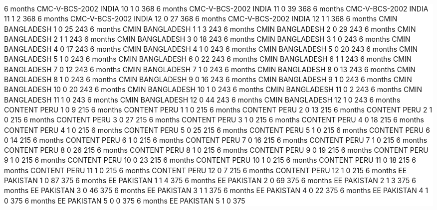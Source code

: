 6 months    CMC-V-BCS-2002   INDIA                          10             1        0     368
6 months    CMC-V-BCS-2002   INDIA                          11             0       39     368
6 months    CMC-V-BCS-2002   INDIA                          11             1        2     368
6 months    CMC-V-BCS-2002   INDIA                          12             0       27     368
6 months    CMC-V-BCS-2002   INDIA                          12             1        1     368
6 months    CMIN             BANGLADESH                     1              0       25     243
6 months    CMIN             BANGLADESH                     1              1        3     243
6 months    CMIN             BANGLADESH                     2              0       29     243
6 months    CMIN             BANGLADESH                     2              1        1     243
6 months    CMIN             BANGLADESH                     3              0       18     243
6 months    CMIN             BANGLADESH                     3              1        0     243
6 months    CMIN             BANGLADESH                     4              0       17     243
6 months    CMIN             BANGLADESH                     4              1        0     243
6 months    CMIN             BANGLADESH                     5              0       20     243
6 months    CMIN             BANGLADESH                     5              1        0     243
6 months    CMIN             BANGLADESH                     6              0       22     243
6 months    CMIN             BANGLADESH                     6              1        1     243
6 months    CMIN             BANGLADESH                     7              0       12     243
6 months    CMIN             BANGLADESH                     7              1        0     243
6 months    CMIN             BANGLADESH                     8              0       13     243
6 months    CMIN             BANGLADESH                     8              1        0     243
6 months    CMIN             BANGLADESH                     9              0       16     243
6 months    CMIN             BANGLADESH                     9              1        0     243
6 months    CMIN             BANGLADESH                     10             0       20     243
6 months    CMIN             BANGLADESH                     10             1        0     243
6 months    CMIN             BANGLADESH                     11             0        2     243
6 months    CMIN             BANGLADESH                     11             1        0     243
6 months    CMIN             BANGLADESH                     12             0       44     243
6 months    CMIN             BANGLADESH                     12             1        0     243
6 months    CONTENT          PERU                           1              0        9     215
6 months    CONTENT          PERU                           1              1        0     215
6 months    CONTENT          PERU                           2              0       13     215
6 months    CONTENT          PERU                           2              1        0     215
6 months    CONTENT          PERU                           3              0       27     215
6 months    CONTENT          PERU                           3              1        0     215
6 months    CONTENT          PERU                           4              0       18     215
6 months    CONTENT          PERU                           4              1        0     215
6 months    CONTENT          PERU                           5              0       25     215
6 months    CONTENT          PERU                           5              1        0     215
6 months    CONTENT          PERU                           6              0       14     215
6 months    CONTENT          PERU                           6              1        0     215
6 months    CONTENT          PERU                           7              0       16     215
6 months    CONTENT          PERU                           7              1        0     215
6 months    CONTENT          PERU                           8              0       26     215
6 months    CONTENT          PERU                           8              1        0     215
6 months    CONTENT          PERU                           9              0       19     215
6 months    CONTENT          PERU                           9              1        0     215
6 months    CONTENT          PERU                           10             0       23     215
6 months    CONTENT          PERU                           10             1        0     215
6 months    CONTENT          PERU                           11             0       18     215
6 months    CONTENT          PERU                           11             1        0     215
6 months    CONTENT          PERU                           12             0        7     215
6 months    CONTENT          PERU                           12             1        0     215
6 months    EE               PAKISTAN                       1              0       87     375
6 months    EE               PAKISTAN                       1              1        4     375
6 months    EE               PAKISTAN                       2              0       69     375
6 months    EE               PAKISTAN                       2              1        3     375
6 months    EE               PAKISTAN                       3              0       46     375
6 months    EE               PAKISTAN                       3              1        1     375
6 months    EE               PAKISTAN                       4              0       22     375
6 months    EE               PAKISTAN                       4              1        0     375
6 months    EE               PAKISTAN                       5              0        0     375
6 months    EE               PAKISTAN                       5              1        0     375